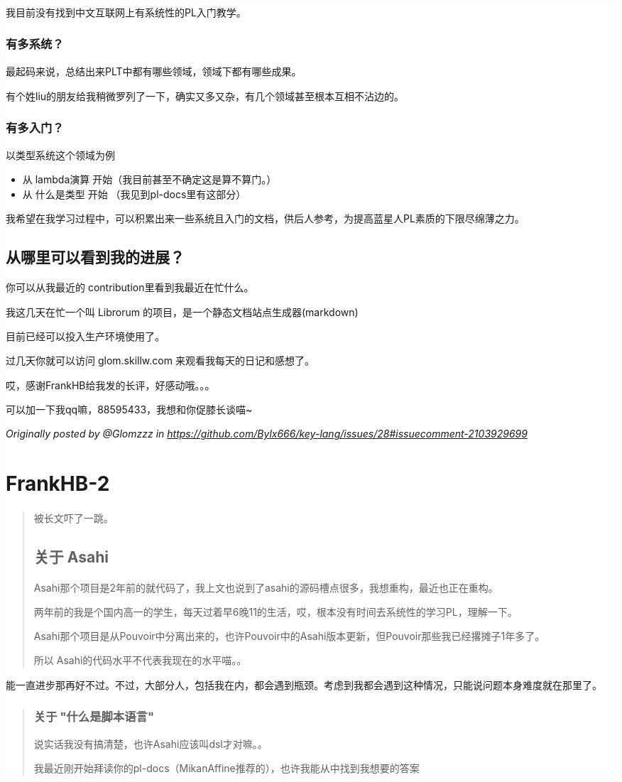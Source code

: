 我目前没有找到中文互联网上有系统性的PL入门教学。

### 有多系统？

最起码来说，总结出来PLT中都有哪些领域，领域下都有哪些成果。

有个姓liu的朋友给我稍微罗列了一下，确实又多又杂，有几个领域甚至根本互相不沾边的。

### 有多入门？

以类型系统这个领域为例

- 从 lambda演算 开始（我目前甚至不确定这是算不算门。）
- 从 什么是类型 开始 （我见到pl-docs里有这部分）

我希望在我学习过程中，可以积累出来一些系统且入门的文档，供后人参考，为提高蓝星人PL素质的下限尽绵薄之力。

## 从哪里可以看到我的进展？

你可以从我最近的 contribution里看到我最近在忙什么。

我这几天在忙一个叫 Librorum 的项目，是一个静态文档站点生成器(markdown)

目前已经可以投入生产环境使用了。

过几天你就可以访问 glom.skillw.com 来观看我每天的日记和感想了。

哎，感谢FrankHB给我发的长评，好感动哦。。。

可以加一下我qq嘛，88595433，我想和你促膝长谈喵~

_Originally posted by @Glomzzz in https://github.com/Bylx666/key-lang/issues/28#issuecomment-2103929699_

# FrankHB-2

> 被长文吓了一跳。
>
> ## 关于 Asahi
> Asahi那个项目是2年前的就代码了，我上文也说到了asahi的源码槽点很多，我想重构，最近也正在重构。
>
> 两年前的我是个国内高一的学生，每天过着早6晚11的生活，哎，根本没有时间去系统性的学习PL，理解一下。
>
> Asahi那个项目是从Pouvoir中分离出来的，也许Pouvoir中的Asahi版本更新，但Pouvoir那些我已经撂摊子1年多了。
>
> 所以 Asahi的代码水平不代表我现在的水平喵。。
>

能一直进步那再好不过。不过，大部分人，包括我在内，都会遇到瓶颈。考虑到我都会遇到这种情况，只能说问题本身难度就在那里了。

> ### 关于 "什么是脚本语言"
> 说实话我没有搞清楚，也许Asahi应该叫dsl才对嘛。。
>
> 我最近刚开始拜读你的pl-docs（MikanAffine推荐的），也许我能从中找到我想要的答案
>
